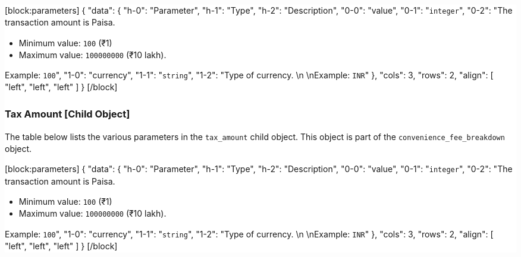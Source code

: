 [block:parameters]
{
  "data": {
    "h-0": "Parameter",
    "h-1": "Type",
    "h-2": "Description",
    "0-0": "value",
    "0-1": "`integer`",
    "0-2": "The transaction amount is Paisa.<ul><li>Minimum value: `100` (₹1)</li><li>Maximum value: `100000000` (₹10 lakh).</ul></li>Example: `100`",
    "1-0": "currency",
    "1-1": "`string`",
    "1-2": "Type of currency.  \n  \nExample: `INR`"
  },
  "cols": 3,
  "rows": 2,
  "align": [
    "left",
    "left",
    "left"
  ]
}
[/block]


### Tax Amount [Child Object]

The table below lists the various parameters in the `tax_amount` child object. This object is part of the `convenience_fee_breakdown` object.

[block:parameters]
{
  "data": {
    "h-0": "Parameter",
    "h-1": "Type",
    "h-2": "Description",
    "0-0": "value",
    "0-1": "`integer`",
    "0-2": "The transaction amount is Paisa.<ul><li>Minimum value: `100` (₹1)</li><li>Maximum value: `100000000` (₹10 lakh).</ul></li>Example: `100`",
    "1-0": "currency",
    "1-1": "`string`",
    "1-2": "Type of currency.  \n  \nExample: `INR`"
  },
  "cols": 3,
  "rows": 2,
  "align": [
    "left",
    "left",
    "left"
  ]
}
[/block]
